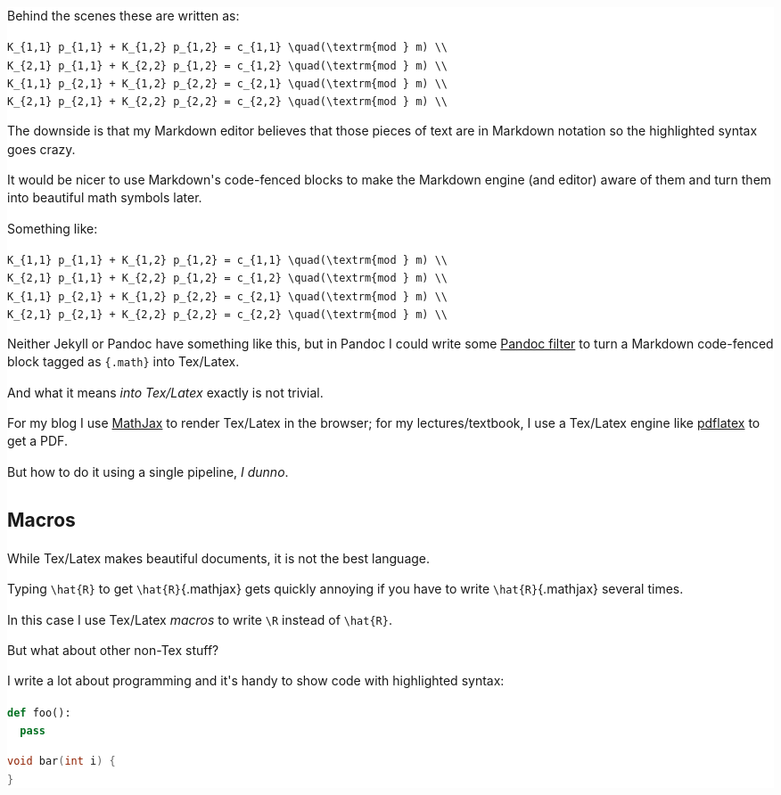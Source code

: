 Behind the scenes these are written as:

```tex;mathjax
K_{1,1} p_{1,1} + K_{1,2} p_{1,2} = c_{1,1} \quad(\textrm{mod } m) \\
K_{2,1} p_{1,1} + K_{2,2} p_{1,2} = c_{1,2} \quad(\textrm{mod } m) \\
K_{1,1} p_{2,1} + K_{1,2} p_{2,2} = c_{2,1} \quad(\textrm{mod } m) \\
K_{2,1} p_{2,1} + K_{2,2} p_{2,2} = c_{2,2} \quad(\textrm{mod } m) \\
```

The downside is that my Markdown editor believes that those pieces of
text are in Markdown notation so the highlighted syntax goes crazy.

It would be nicer to use Markdown's code-fenced blocks to make the
Markdown engine (and editor) aware of them and turn them into beautiful
math symbols later.

Something like:

```tex;mathjax
K_{1,1} p_{1,1} + K_{1,2} p_{1,2} = c_{1,1} \quad(\textrm{mod } m) \\
K_{2,1} p_{1,1} + K_{2,2} p_{1,2} = c_{1,2} \quad(\textrm{mod } m) \\
K_{1,1} p_{2,1} + K_{1,2} p_{2,2} = c_{2,1} \quad(\textrm{mod } m) \\
K_{2,1} p_{2,1} + K_{2,2} p_{2,2} = c_{2,2} \quad(\textrm{mod } m) \\
```

Neither Jekyll or Pandoc have something like this, but in Pandoc I could
write some [Pandoc filter](https://pandoc.org/filters.html) to turn a
Markdown code-fenced block tagged as `{.math}` into Tex/Latex.

And what it means *into Tex/Latex* exactly is not trivial.

For my blog I use [MathJax](https://www.mathjax.org/) to render
Tex/Latex in the browser; for my lectures/textbook, I use a Tex/Latex
engine like [pdflatex](https://linux.die.net/man/1/pdflatex) to get a
PDF.

But how to do it using a single pipeline, *I dunno*.


## Macros


While Tex/Latex makes beautiful documents, it is not the best language.

Typing `\hat{R}` to get `\hat{R}`{.mathjax} gets quickly annoying if
you have to write `\hat{R}`{.mathjax} several times.

In this case I use Tex/Latex *macros* to write `\R` instead of `\hat{R}`.

But what about other non-Tex stuff?

I write a lot about programming and it's handy to show code with
highlighted syntax:

```python
def foo():
  pass
```

```cpp
void bar(int i) {
}
```
